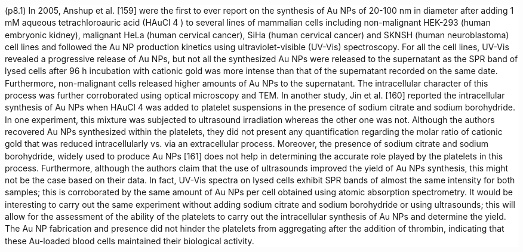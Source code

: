 (p8.1) In 2005, Anshup et al. [159] were the first to ever report on the synthesis of Au NPs of 20-100 nm in diameter after adding 1 mM aqueous tetrachloroauric acid (HAuCl 4 ) to several lines of mammalian cells including non-malignant HEK-293 (human embryonic kidney), malignant HeLa (human cervical cancer), SiHa (human cervical cancer) and SKNSH (human neuroblastoma) cell lines and followed the Au NP production kinetics using ultraviolet-visible (UV-Vis) spectroscopy. For all the cell lines, UV-Vis revealed a progressive release of Au NPs, but not all the synthesized Au NPs were released to the supernatant as the SPR band of lysed cells after 96 h incubation with cationic gold was more intense than that of the supernatant recorded on the same date. Furthermore, non-malignant cells released higher amounts of Au NPs to the supernatant. The intracellular character of this process was further corroborated using optical microscopy and TEM. In another study, Jin et al. [160] reported the intracellular synthesis of Au NPs when HAuCl 4 was added to platelet suspensions in the presence of sodium citrate and sodium borohydride. In one experiment, this mixture was subjected to ultrasound irradiation whereas the other one was not. Although the authors recovered Au NPs synthesized within the platelets, they did not present any quantification regarding the molar ratio of cationic gold that was reduced intracellularly vs. via an extracellular process. Moreover, the presence of sodium citrate and sodium borohydride, widely used to produce Au NPs [161] does not help in determining the accurate role played by the platelets in this process. Furthermore, although the authors claim that the use of ultrasounds improved the yield of Au NPs synthesis, this might not be the case based on their data. In fact, UV-Vis spectra on lysed cells exhibit SPR bands of almost the same intensity for both samples; this is corroborated by the same amount of Au NPs per cell obtained using atomic absorption spectrometry. It would be interesting to carry out the same experiment without adding sodium citrate and sodium borohydride or using ultrasounds; this will allow for the assessment of the ability of the platelets to carry out the intracellular synthesis of Au NPs and determine the yield. The Au NP fabrication and presence did not hinder the platelets from aggregating after the addition of thrombin, indicating that these Au-loaded blood cells maintained their biological activity.
